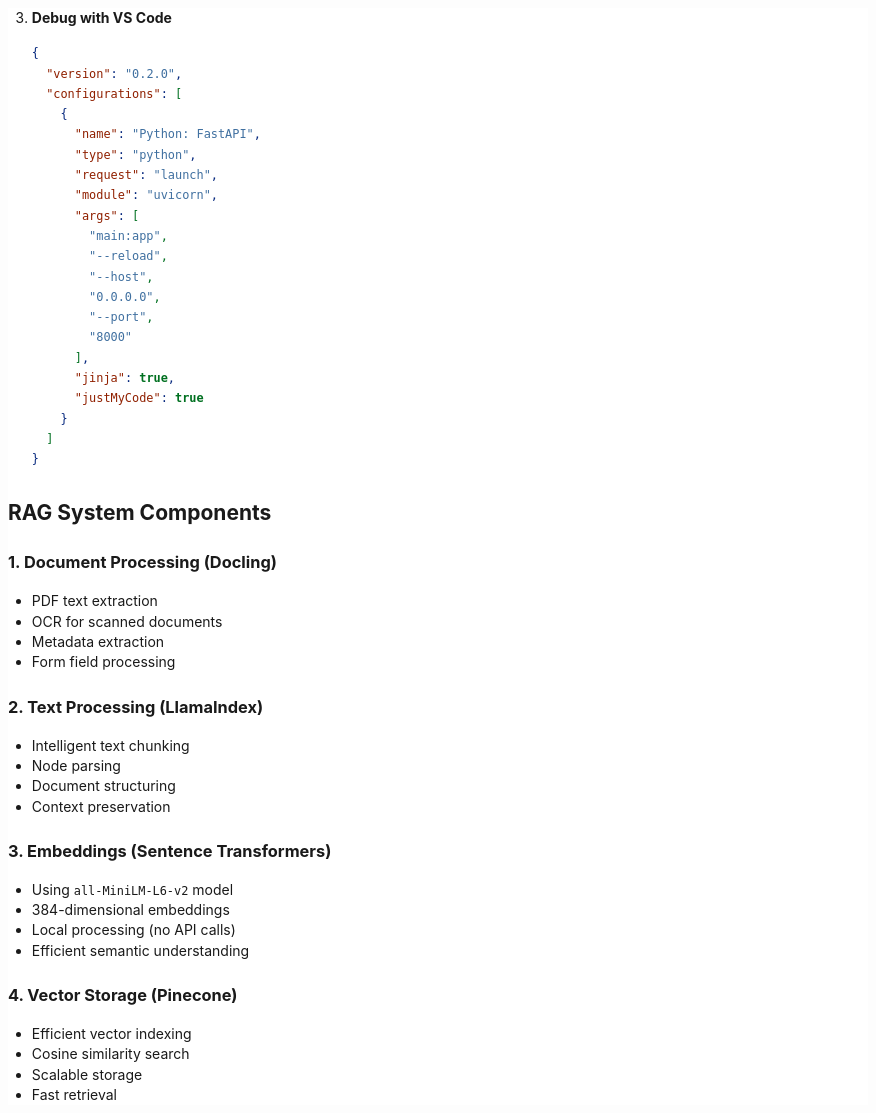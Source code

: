 3. **Debug with VS Code**
   ```json
   {
     "version": "0.2.0",
     "configurations": [
       {
         "name": "Python: FastAPI",
         "type": "python",
         "request": "launch",
         "module": "uvicorn",
         "args": [
           "main:app",
           "--reload",
           "--host",
           "0.0.0.0",
           "--port",
           "8000"
         ],
         "jinja": true,
         "justMyCode": true
       }
     ]
   }
   ```

## RAG System Components

### 1. Document Processing (Docling)

- PDF text extraction
- OCR for scanned documents
- Metadata extraction
- Form field processing

### 2. Text Processing (LlamaIndex)

- Intelligent text chunking
- Node parsing
- Document structuring
- Context preservation

### 3. Embeddings (Sentence Transformers)

- Using `all-MiniLM-L6-v2` model
- 384-dimensional embeddings
- Local processing (no API calls)
- Efficient semantic understanding

### 4. Vector Storage (Pinecone)

- Efficient vector indexing
- Cosine similarity search
- Scalable storage
- Fast retrieval
